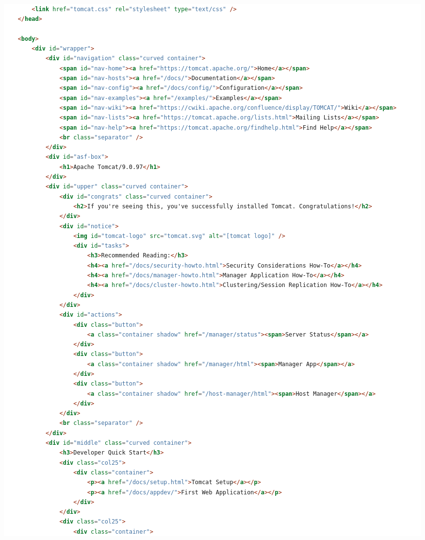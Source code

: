 ```html
        <link href="tomcat.css" rel="stylesheet" type="text/css" />   
    </head>

    <body>
        <div id="wrapper">
            <div id="navigation" class="curved container">
                <span id="nav-home"><a href="https://tomcat.apache.org/">Home</a></span>
                <span id="nav-hosts"><a href="/docs/">Documentation</a></span>
                <span id="nav-config"><a href="/docs/config/">Configuration</a></span>
                <span id="nav-examples"><a href="/examples/">Examples</a></span>
                <span id="nav-wiki"><a href="https://cwiki.apache.org/confluence/display/TOMCAT/">Wiki</a></span>
                <span id="nav-lists"><a href="https://tomcat.apache.org/lists.html">Mailing Lists</a></span>
                <span id="nav-help"><a href="https://tomcat.apache.org/findhelp.html">Find Help</a></span>
                <br class="separator" />
            </div>
            <div id="asf-box">
                <h1>Apache Tomcat/9.0.97</h1>
            </div>
            <div id="upper" class="curved container">
                <div id="congrats" class="curved container">
                    <h2>If you're seeing this, you've successfully installed Tomcat. Congratulations!</h2>
                </div>
                <div id="notice">
                    <img id="tomcat-logo" src="tomcat.svg" alt="[tomcat logo]" />
                    <div id="tasks">
                        <h3>Recommended Reading:</h3>
                        <h4><a href="/docs/security-howto.html">Security Considerations How-To</a></h4>
                        <h4><a href="/docs/manager-howto.html">Manager Application How-To</a></h4>
                        <h4><a href="/docs/cluster-howto.html">Clustering/Session Replication How-To</a></h4>
                    </div>
                </div>
                <div id="actions">
                    <div class="button">
                        <a class="container shadow" href="/manager/status"><span>Server Status</span></a>
                    </div>
                    <div class="button">
                        <a class="container shadow" href="/manager/html"><span>Manager App</span></a>
                    </div>
                    <div class="button">
                        <a class="container shadow" href="/host-manager/html"><span>Host Manager</span></a>
                    </div>
                </div>
                <br class="separator" />
            </div>
            <div id="middle" class="curved container">
                <h3>Developer Quick Start</h3>
                <div class="col25">
                    <div class="container">
                        <p><a href="/docs/setup.html">Tomcat Setup</a></p>
                        <p><a href="/docs/appdev/">First Web Application</a></p>
                    </div>
                </div>
                <div class="col25">
                    <div class="container">
```